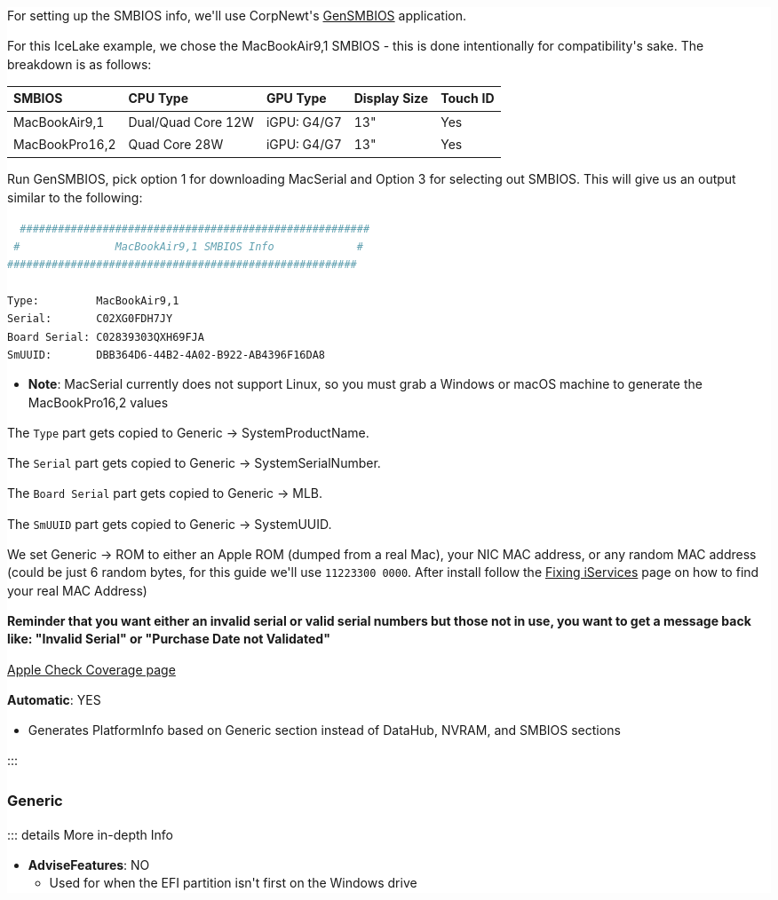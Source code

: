 For setting up the SMBIOS info, we'll use CorpNewt's [GenSMBIOS](https://github.com/corpnewt/GenSMBIOS) application.

For this IceLake example, we chose the MacBookAir9,1 SMBIOS - this is done intentionally for compatibility's sake. The breakdown is as follows:

| SMBIOS | CPU Type | GPU Type | Display Size | Touch ID |
| :--- | :--- | :--- | :--- | :--- |
| MacBookAir9,1 | Dual/Quad Core 12W | iGPU: G4/G7 | 13" | Yes |
| MacBookPro16,2 | Quad Core 28W | iGPU: G4/G7 | 13" | Yes |

Run GenSMBIOS, pick option 1 for downloading MacSerial and Option 3 for selecting out SMBIOS.  This will give us an output similar to the following:

```sh
  #######################################################
 #               MacBookAir9,1 SMBIOS Info             #
#######################################################

Type:         MacBookAir9,1
Serial:       C02XG0FDH7JY
Board Serial: C02839303QXH69FJA
SmUUID:       DBB364D6-44B2-4A02-B922-AB4396F16DA8
```

* **Note**: MacSerial currently does not support Linux, so you must grab a Windows or macOS machine to generate the MacBookPro16,2 values

The `Type` part gets copied to Generic -> SystemProductName.

The `Serial` part gets copied to Generic -> SystemSerialNumber.

The `Board Serial` part gets copied to Generic -> MLB.

The `SmUUID` part gets copied to Generic -> SystemUUID.

We set Generic -> ROM to either an Apple ROM (dumped from a real Mac), your NIC MAC address, or any random MAC address (could be just 6 random bytes, for this guide we'll use `11223300 0000`. After install follow the [Fixing iServices](https://dortania.github.io/OpenCore-Post-Install/universal/iservices.html) page on how to find your real MAC Address)

**Reminder that you want either an invalid serial or valid serial numbers but those not in use, you want to get a message back like: "Invalid Serial" or "Purchase Date not Validated"**

[Apple Check Coverage page](https://checkcoverage.apple.com)

**Automatic**: YES

* Generates PlatformInfo based on Generic section instead of DataHub, NVRAM, and SMBIOS sections

:::

### Generic

::: details More in-depth Info

* **AdviseFeatures**: NO
  * Used for when the EFI partition isn't first on the Windows drive
